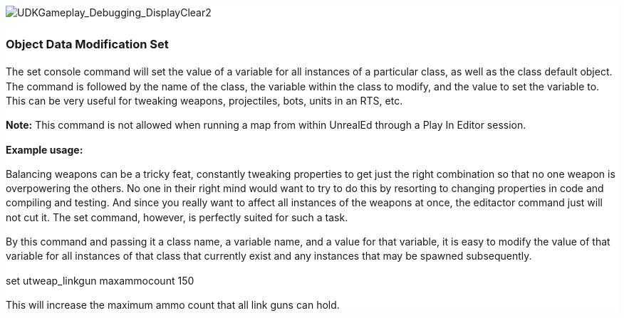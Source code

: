 ![UDKGameplay_Debugging_DisplayClear2](...\..\..\..\assets\UDKGameplay_Debugging_DisplayClear2.jpg)

### Object Data Modification Set

The set console command will set the value of a variable for all instances of a particular class, as well as the class default object. The command is followed by the name of the class, the variable within the class to modify, and the value to set the variable to. This can be very useful for tweaking weapons, projectiles, bots, units in an RTS, etc.

**Note:** This command is not allowed when running a map from within UnrealEd through a Play In Editor session.

**Example usage:**

Balancing weapons can be a tricky feat, constantly tweaking properties to get just the right combination so that no one weapon is overpowering the others. No one in their right mind would want to try to do this by resorting to changing properties in code and compiling and testing. And since you really want to affect all instances of the weapons at once, the editactor command just will not cut it. The set command, however, is perfectly suited for such a task.

By this command and passing it a class name, a variable name, and a value for that variable, it is easy to modify the value of that variable for all instances of that class that currently exist and any instances that may be spawned subsequently.

set utweap_linkgun maxammocount 150

This will increase the maximum ammo count that all link guns can hold.
